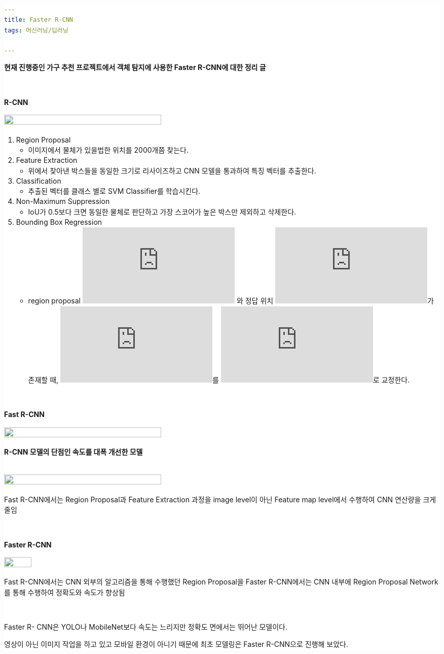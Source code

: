 ```yaml
---
title: Faster R-CNN
tags: 머신러닝/딥러닝

---
```


**현재 진행중인 가구 추천 프로젝트에서 객체 탐지에 사용한 Faster R-CNN에 대한 정리 글**

<br>

**R-CNN**

<img src="https://user-images.githubusercontent.com/71831714/107040802-12879c80-6803-11eb-8d65-cb649c5c20e5.png" width="60%" height="60%">

<br>

1. Region Proposal
   - 이미지에서 물체가 있을법한 위치를 2000개쯤 찾는다.
2. Feature Extraction
   - 위에서 찾아낸 박스들을 동일한 크기로 리사이즈하고 CNN 모델을 통과하여 특징 벡터를 추출한다.
3. Classification
   - 추출된 벡터를 클래스 별로 SVM Classifier를 학습시킨다.
4. Non-Maximum Suppression
   - IoU가 0.5보다 크면 동일한 물체로 판단하고 가장 스코어가 높은 박스만 제외하고 삭제한다.
5. Bounding Box Regression
   - region proposal ![P](https://s0.wp.com/latex.php?latex=P&bg=ffffff&fg=000000&s=0&c=20201002) 와 정답 위치 ![G](https://s0.wp.com/latex.php?latex=G&bg=ffffff&fg=000000&s=0&c=20201002)가 존재할 때, ![P](https://s0.wp.com/latex.php?latex=P&bg=ffffff&fg=000000&s=0&c=20201002)를 ![G](https://s0.wp.com/latex.php?latex=G&bg=ffffff&fg=000000&s=0&c=20201002)로 교정한다.

<br>

**Fast R-CNN**

<img src="https://user-images.githubusercontent.com/71831714/107045176-91330880-6808-11eb-835a-12694b30ea78.png" width="60%" height="60%">

<br>

**R-CNN 모델의 단점인 속도를 대폭 개선한 모델**

<br>

<img src="https://user-images.githubusercontent.com/71831714/107045181-91cb9f00-6808-11eb-8ffa-c6d2a061bef9.png" width="60%" height="60%">

<br>

Fast R-CNN에서는 Region Proposal과 Feature Extraction 과정을 image level이 아닌 Feature map level에서 수행하여 CNN 연산량을 크게 줄임

<br>

**Faster R-CNN**

<img src="https://user-images.githubusercontent.com/71831714/107048115-eae90200-680b-11eb-8f86-a6aa72f0078e.png" width="25%" height="25%">

<br>

Fast R-CNN에서는 CNN 외부의 알고리즘을 통해 수행했던 Region Proposal을 Faster R-CNN에서는 CNN 내부에 Region Proposal Network를 통해 수행하여 정확도와 속도가 향상됨

<br>

Faster R- CNN은 YOLO나 MobileNet보다 속도는 느리지만 정확도 면에서는 뛰어난 모델이다.

영상이 아닌 이미지 작업을 하고 있고 모바일 환경이 아니기 때문에 최초 모델링은 Faster R-CNN으로 진행해 보았다.

